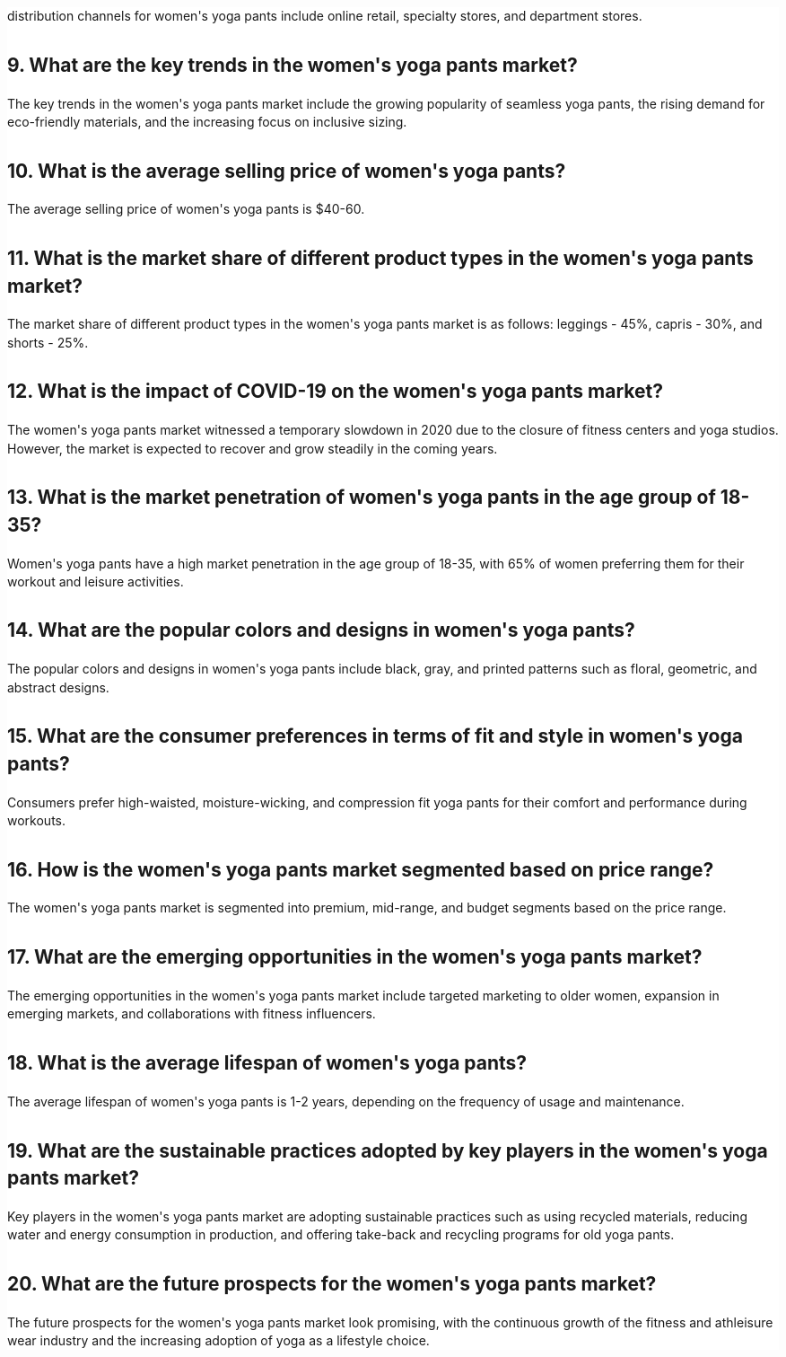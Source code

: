 distribution channels for women's yoga pants include online retail, specialty stores, and department stores.</p><h2>9. What are the key trends in the women's yoga pants market?</h2><p>The key trends in the women's yoga pants market include the growing popularity of seamless yoga pants, the rising demand for eco-friendly materials, and the increasing focus on inclusive sizing.</p><h2>10. What is the average selling price of women's yoga pants?</h2><p>The average selling price of women's yoga pants is $40-60.</p><h2>11. What is the market share of different product types in the women's yoga pants market?</h2><p>The market share of different product types in the women's yoga pants market is as follows: leggings - 45%, capris - 30%, and shorts - 25%.</p><h2>12. What is the impact of COVID-19 on the women's yoga pants market?</h2><p>The women's yoga pants market witnessed a temporary slowdown in 2020 due to the closure of fitness centers and yoga studios. However, the market is expected to recover and grow steadily in the coming years.</p><h2>13. What is the market penetration of women's yoga pants in the age group of 18-35?</h2><p>Women's yoga pants have a high market penetration in the age group of 18-35, with 65% of women preferring them for their workout and leisure activities.</p><h2>14. What are the popular colors and designs in women's yoga pants?</h2><p>The popular colors and designs in women's yoga pants include black, gray, and printed patterns such as floral, geometric, and abstract designs.</p><h2>15. What are the consumer preferences in terms of fit and style in women's yoga pants?</h2><p>Consumers prefer high-waisted, moisture-wicking, and compression fit yoga pants for their comfort and performance during workouts.</p><h2>16. How is the women's yoga pants market segmented based on price range?</h2><p>The women's yoga pants market is segmented into premium, mid-range, and budget segments based on the price range.</p><h2>17. What are the emerging opportunities in the women's yoga pants market?</h2><p>The emerging opportunities in the women's yoga pants market include targeted marketing to older women, expansion in emerging markets, and collaborations with fitness influencers.</p><h2>18. What is the average lifespan of women's yoga pants?</h2><p>The average lifespan of women's yoga pants is 1-2 years, depending on the frequency of usage and maintenance.</p><h2>19. What are the sustainable practices adopted by key players in the women's yoga pants market?</h2><p>Key players in the women's yoga pants market are adopting sustainable practices such as using recycled materials, reducing water and energy consumption in production, and offering take-back and recycling programs for old yoga pants.</p><h2>20. What are the future prospects for the women's yoga pants market?</h2><p>The future prospects for the women's yoga pants market look promising, with the continuous growth of the fitness and athleisure wear industry and the increasing adoption of yoga as a lifestyle choice.</p></body></html></strong></p>
